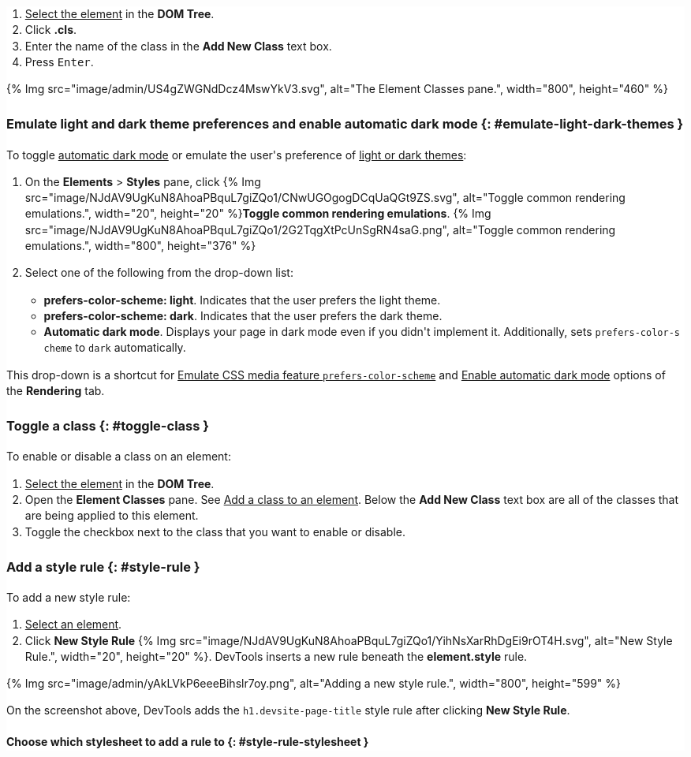 1.  [Select the element][18] in the **DOM Tree**.
2.  Click **.cls**.
3.  Enter the name of the class in the **Add New Class** text box.
4.  Press <kbd>Enter</kbd>.

{% Img src="image/admin/US4gZWGNdDcz4MswYkV3.svg", alt="The Element Classes pane.", width="800", height="460" %}

### Emulate light and dark theme preferences and enable automatic dark mode {: #emulate-light-dark-themes }

To toggle [automatic dark mode][34] or emulate the user's preference of [light or dark themes][35]:

1. On the **Elements** > **Styles** pane, click {% Img src="image/NJdAV9UgKuN8AhoaPBquL7giZQo1/CNwUGOgogDCqUaQGt9ZS.svg", alt="Toggle common rendering emulations.", width="20", height="20" %}**Toggle common rendering emulations**.
   {% Img src="image/NJdAV9UgKuN8AhoaPBquL7giZQo1/2G2TqgXtPcUnSgRN4saG.png", alt="Toggle common rendering emulations.", width="800", height="376" %}
1. Select one of the following from the drop-down list:

   - **prefers-color-scheme: light**. Indicates that the user prefers the light theme.
   - **prefers-color-scheme: dark**. Indicates that the user prefers the dark theme.
   - **Automatic dark mode**. Displays your page in dark mode even if you didn't implement it. Additionally, sets `prefers-color-scheme` to `dark` automatically.

This drop-down is a shortcut for [Emulate CSS media feature `prefers-color-scheme`](/docs/devtools/rendering/apply-effects/#enable-automatic-dark-mode]) and [Enable automatic dark mode](/docs/devtools/rendering/apply-effects/#enable-automatic-dark-mode) options of the **Rendering** tab.

### Toggle a class {: #toggle-class }

To enable or disable a class on an element:

1.  [Select the element][19] in the **DOM Tree**.
2.  Open the **Element Classes** pane. See [Add a class to an element][20]. Below the **Add New
    Class** text box are all of the classes that are being applied to this element.
3.  Toggle the checkbox next to the class that you want to enable or disable.

### Add a style rule {: #style-rule }

To add a new style rule:

1.  [Select an element][21].
2.  Click **New Style Rule**
    {% Img src="image/NJdAV9UgKuN8AhoaPBquL7giZQo1/YihNsXarRhDgEi9rOT4H.svg", alt="New Style Rule.", width="20", height="20" %}. DevTools inserts a
    new rule beneath the **element.style** rule.

{% Img src="image/admin/yAkLVkP6eeeBihslr7oy.png", alt="Adding a new style rule.", width="800", height="599" %}

On the screenshot above, DevTools adds the `h1.devsite-page-title` style rule after clicking **New Style Rule**.

#### Choose which stylesheet to add a rule to {: #style-rule-stylesheet }


[1]: /docs/devtools/css
[2]: /docs/devtools/css#view
[3]: /docs/devtools/javascript/reference#format
[4]: #select
[5]: #computed
[6]: #computed
[7]: https://developer.mozilla.org/docs/Learn/CSS/Introduction_to_CSS/Box_model
[8]: #select
[9]: /docs/devtools/css#pseudostates
[10]: /docs/devtools/command-menu
[11]: /docs/devtools/css/print-preview
[12]: #add-declaration-inline
[13]: #add-declaration-to-rule
[14]: https://developer.mozilla.org/docs/Web/CSS/Specificity#Selector_Types
[15]: #select
[16]: #select
[17]: #values-shortcuts
[18]: #select
[19]: #select
[20]: #add-class
[21]: #select
[22]: #style-rule
[23]: #select
[24]: #select
[25]: #eyedropper
[26]: https://material.io/design/color/the-color-system.html#color-usage-and-palettes
[27]: #select
[28]: /docs/devtools/shortcuts#styles
[29]: https://drafts.csswg.org/css-color/#rgb-functions
[30]: https://drafts.csswg.org/css-color/#the-hsl-notation
[31]: https://drafts.csswg.org/css-color/#the-hwb-notation
[32]: https://drafts.csswg.org/css-color/#hex-notation
[33]: https://developer.mozilla.org/en-US/docs/Web/CSS/Pseudo-elements
[34]: /blog/auto-dark-theme/
[35]: https://web.dev/prefers-color-scheme/